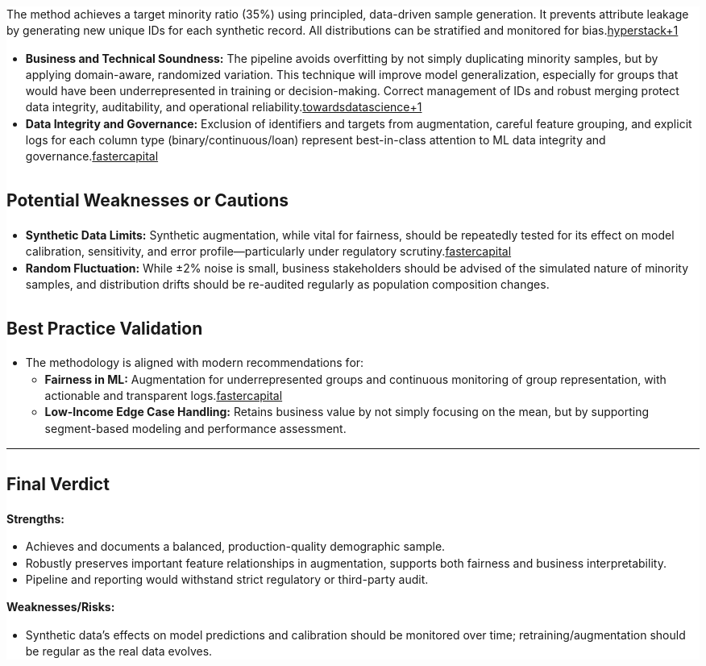    The method achieves a target minority ratio (35%) using principled, data-driven sample generation. It prevents attribute leakage by generating new unique IDs for each synthetic record. All distributions can be stratified and monitored for bias.[hyperstack+1](https://www.hyperstack.cloud/blog/case-study/exploring-risk-assessment-with-machine-learning-in-finance)
- **Business and Technical Soundness:**
   The pipeline avoids overfitting by not simply duplicating minority samples, but by applying domain-aware, randomized variation. This technique will improve model generalization, especially for groups that would have been underrepresented in training or decision-making. Correct management of IDs and robust merging protect data integrity, auditability, and operational reliability.[towardsdatascience+1](https://towardsdatascience.com/feature-engineering-for-machine-learning-eb2e0cff7a30/)
- **Data Integrity and Governance:**
   Exclusion of identifiers and targets from augmentation, careful feature grouping, and explicit logs for each column type (binary/continuous/loan) represent best-in-class attention to ML data integrity and governance.[fastercapital](https://fastercapital.com/content/Credit-Risk-Feature-Engineering--Credit-Risk-Feature-Engineering-Techniques-and-Best-Practices-for-Credit-Risk-Forecasting.html)

## Potential Weaknesses or Cautions

- **Synthetic Data Limits:**
   Synthetic augmentation, while vital for fairness, should be repeatedly tested for its effect on model calibration, sensitivity, and error profile—particularly under regulatory scrutiny.[fastercapital](https://fastercapital.com/content/Credit-Risk-Feature-Engineering--Credit-Risk-Feature-Engineering-Techniques-and-Best-Practices-for-Credit-Risk-Forecasting.html)
- **Random Fluctuation:**
   While ±2% noise is small, business stakeholders should be advised of the simulated nature of minority samples, and distribution drifts should be re-audited regularly as population composition changes.

## Best Practice Validation

- The methodology is aligned with modern recommendations for:
  - **Fairness in ML:** Augmentation for underrepresented groups and continuous monitoring of group representation, with actionable and transparent logs.[fastercapital](https://fastercapital.com/content/Credit-Risk-Feature-Engineering--Credit-Risk-Feature-Engineering-Techniques-and-Best-Practices-for-Credit-Risk-Forecasting.html)
  - **Low-Income Edge Case Handling:** Retains business value by not simply focusing on the mean, but by supporting segment-based modeling and performance assessment.

------

## Final Verdict

**Strengths:**

- Achieves and documents a balanced, production-quality demographic sample.
- Robustly preserves important feature relationships in augmentation, supports both fairness and business interpretability.
- Pipeline and reporting would withstand strict regulatory or third-party audit.

**Weaknesses/Risks:**

- Synthetic data’s effects on model predictions and calibration should be monitored over time; retraining/augmentation should be regular as the real data evolves.
